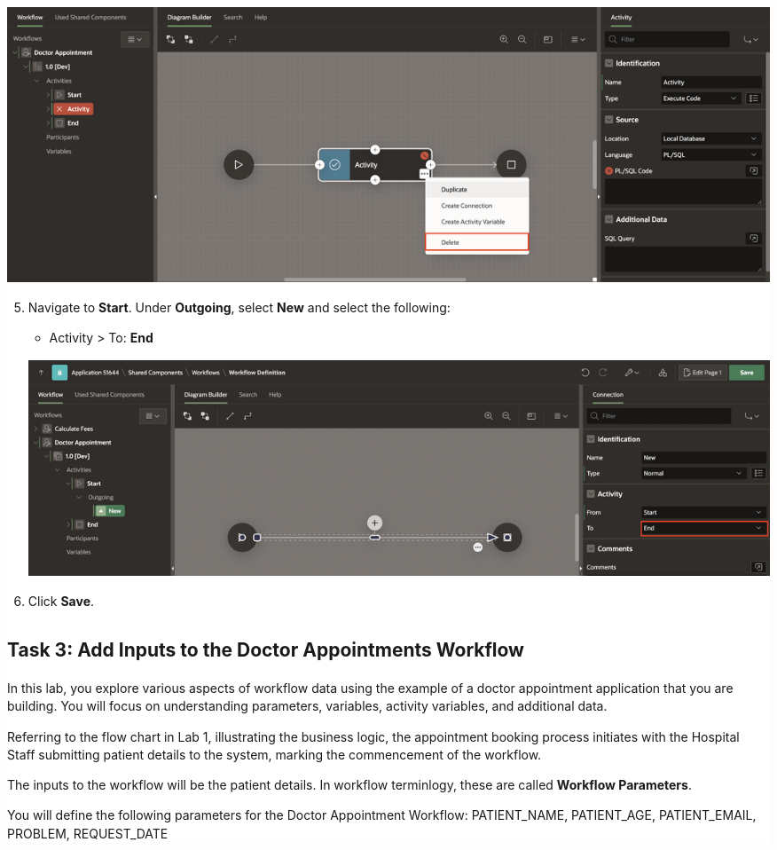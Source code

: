    ![Delete activity using workflow designer](./images/delete-activity-designer.png " ")

5. Navigate to **Start**. Under **Outgoing**, select **New** and select the following:

    - Activity > To: **End**

   ![Check Errors in the Page](./images/set-end.png " ")

6. Click **Save**.

## Task 3: Add Inputs to the Doctor Appointments Workflow

In this lab, you explore various aspects of workflow data using the example of a doctor appointment application that you are building. You will focus on understanding parameters, variables, activity variables, and additional data.

Referring to the flow chart in Lab 1, illustrating the business logic, the appointment booking process initiates with the Hospital Staff submitting patient details to the system, marking the commencement of the workflow.

The inputs to the workflow will be the patient details. In workflow terminlogy, these are called **Workflow Parameters**.

You will define the following parameters for the Doctor Appointment Workflow:
   PATIENT\_NAME, PATIENT\_AGE, PATIENT\_EMAIL, PROBLEM, REQUEST\_DATE
